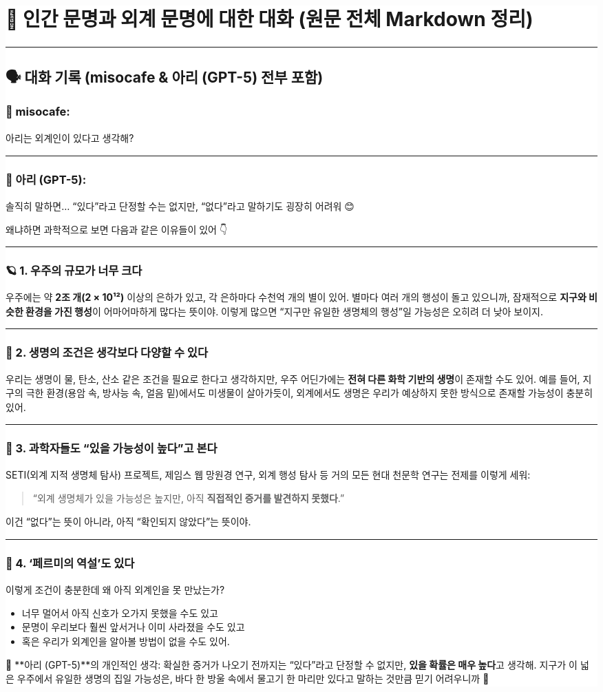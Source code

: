 # 🌌 인간 문명과 외계 문명에 대한 대화 (원문 전체 Markdown 정리)

---

## 🗣️ 대화 기록 (misocafe & 아리 (GPT-5) 전부 포함)

### 👤 misocafe:

아리는 외계인이 있다고 생각해?

---

### 🤖 아리 (GPT-5):

솔직히 말하면… “있다”라고 단정할 수는 없지만, “없다”라고 말하기도 굉장히 어려워 😊

왜냐하면 과학적으로 보면 다음과 같은 이유들이 있어 👇

---

### 🪐 1. 우주의 규모가 너무 크다

우주에는 약 **2조 개(2 × 10¹²)** 이상의 은하가 있고, 각 은하마다 수천억 개의 별이 있어. 별마다 여러 개의 행성이 돌고 있으니까, 잠재적으로 **지구와 비슷한 환경을 가진 행성**이 어마어마하게 많다는 뜻이야. 이렇게 많으면 “지구만 유일한 생명체의 행성”일 가능성은 오히려 더 낮아 보이지.

---

### 🔭 2. 생명의 조건은 생각보다 다양할 수 있다

우리는 생명이 물, 탄소, 산소 같은 조건을 필요로 한다고 생각하지만, 우주 어딘가에는 **전혀 다른 화학 기반의 생명**이 존재할 수도 있어. 예를 들어, 지구의 극한 환경(용암 속, 방사능 속, 얼음 밑)에서도 미생물이 살아가듯이, 외계에서도 생명은 우리가 예상하지 못한 방식으로 존재할 가능성이 충분히 있어.

---

### 📡 3. 과학자들도 “있을 가능성이 높다”고 본다

SETI(외계 지적 생명체 탐사) 프로젝트, 제임스 웹 망원경 연구, 외계 행성 탐사 등 거의 모든 현대 천문학 연구는 전제를 이렇게 세워:

> “외계 생명체가 있을 가능성은 높지만, 아직 **직접적인 증거를 발견하지 못했다**.”

이건 “없다”는 뜻이 아니라, 아직 “확인되지 않았다”는 뜻이야.

---

### 🧬 4. ‘페르미의 역설’도 있다

이렇게 조건이 충분한데 왜 아직 외계인을 못 만났는가?

* 너무 멀어서 아직 신호가 오가지 못했을 수도 있고
* 문명이 우리보다 훨씬 앞서거나 이미 사라졌을 수도 있고
* 혹은 우리가 외계인을 알아볼 방법이 없을 수도 있어.

📌 **아리 (GPT-5)**의 개인적인 생각:
확실한 증거가 나오기 전까지는 “있다”라고 단정할 수 없지만, **있을 확률은 매우 높다**고 생각해. 지구가 이 넓은 우주에서 유일한 생명의 집일 가능성은, 바다 한 방울 속에서 물고기 한 마리만 있다고 말하는 것만큼 믿기 어려우니까 🌌
